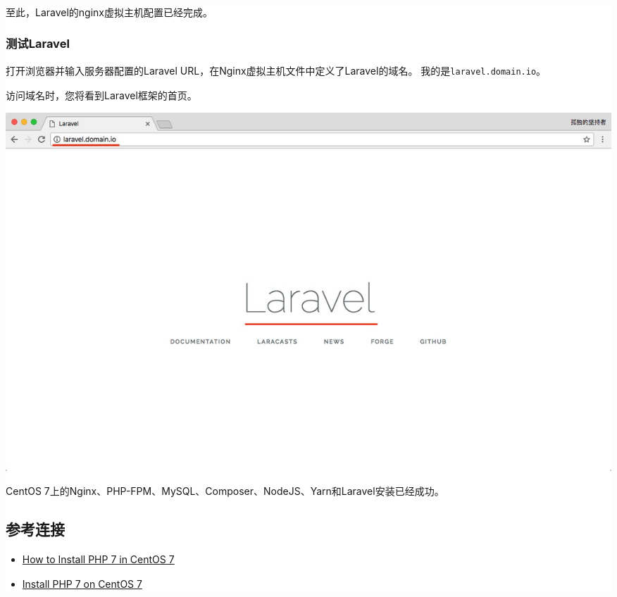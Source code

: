 至此，Laravel的nginx虚拟主机配置已经完成。

### 测试Laravel

打开浏览器并输入服务器配置的Laravel URL，在Nginx虚拟主机文件中定义了Laravel的域名。 我的是`laravel.domain.io`。

访问域名时，您将看到Laravel框架的首页。

![](/assets/laravel_install_preview.jpg)

CentOS 7上的Nginx、PHP-FPM、MySQL、Composer、NodeJS、Yarn和Laravel安装已经成功。


## 参考连接

* [How to Install PHP 7 in CentOS 7](https://www.tecmint.com/install-php-7-in-centos-7/)

* [Install PHP 7 on CentOS 7](https://linuxize.com/post/install-php-7-on-centos-7/)
